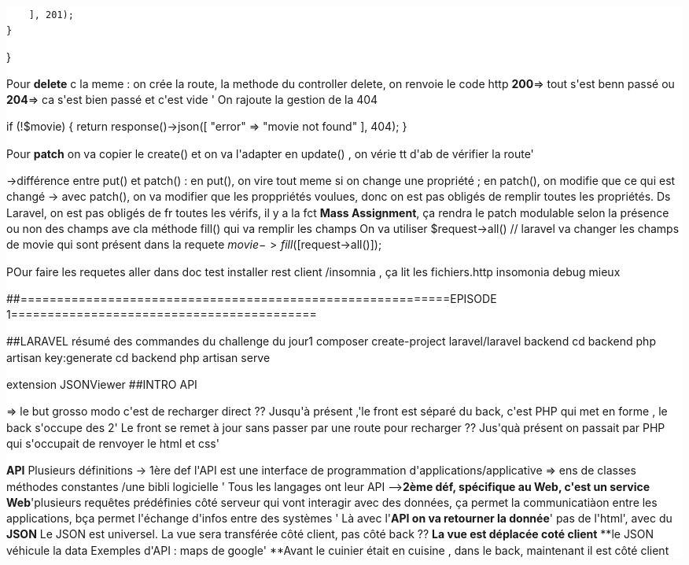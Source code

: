         ], 201);
    }
}

Pour **delete** c la meme : on crée la route, la methode du controller delete, on renvoie le code http **200**=> tout s'est benn passé ou **204**=> ca s'est bien passé et c'est vide '
On rajoute la gestion de la 404

if (!$movie) {
            return response()->json([
                "error" => "movie not found"
            ], 404);
        }

Pour **patch**
on va copier le create() et on va l'adapter en update() , on vérie tt d'ab de vérifier la route'

->différence entre put() et patch() : en put(), on vire tout meme si on change une propriété ; en patch(), on modifie que ce qui est changé
-> avec patch(), on va modifier que les proppriétés voulues, donc on est pas obligés de remplir toutes les propriétés.
Ds Laravel, on est pas obligés de fr toutes les vérifs, il y a la fct **Mass Assignment**, ça rendra le patch modulable selon la présence ou non des champs ave cla méthode fill() qui va remplir les champs
On va utiliser $request->all()
 // laravel va changer les champs de movie qui sont présent dans la requete
        $movie->fill([$request->all()]);

POur faire les requetes aller dans doc test  installer rest client /insomnia , ça lit les fichiers.http
insomonia debug mieux

##===========================================================EPISODE 1==========================================

##LARAVEL
résumé des commandes du challenge du jour1
composer create-project laravel/laravel backend
cd backend
php artisan key:generate
cd backend
php artisan serve

extension JSONViewer
##INTRO API

=> le but grosso modo c'est de recharger direct ??
Jusqu'à présent ,'le front est séparé du back, c'est PHP qui met en forme , le back s'occupe des 2'
Le front se remet à jour sans passer par une route pour recharger ??
Jus'quà présent on passait par PHP qui s'occupait de renvoyer le html et css'

**API**
Plusieurs définitions
-> 1ère def l'API est une interface de programmation d'applications/applicative =>
ens de classes méthodes constantes /une bibli logicielle ' Tous les langages ont leur API
-->**2ème déf, spécifique au Web, c'est un service Web**'plusieurs requêtes prédéfinies côté serveur qui vont interagir avec des données, ça permet la communicatiàon entre les applications, bça permet l'échange d'infos entre des systèmes '
Là avec l'**API on va retourner la donnée**' pas de l'html', avec du **JSON**
Le JSON est universel.
La vue sera transférée côté client, pas côté back ??
**La vue est déplacée coté client**
**le JSON véhicule la data
Exemples d'API : maps de google'
**Avant le cuinier était en cuisine , dans le back, maintenant il est côté client 

